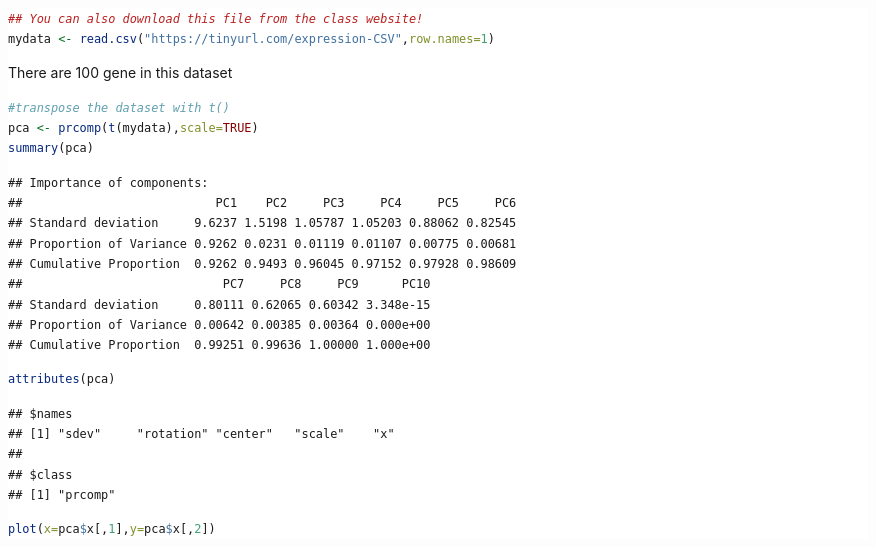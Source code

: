 ``` r
## You can also download this file from the class website!
mydata <- read.csv("https://tinyurl.com/expression-CSV",row.names=1)
```

There are 100 gene in this dataset

``` r
#transpose the dataset with t()
pca <- prcomp(t(mydata),scale=TRUE)
summary(pca)
```

    ## Importance of components:
    ##                           PC1    PC2     PC3     PC4     PC5     PC6
    ## Standard deviation     9.6237 1.5198 1.05787 1.05203 0.88062 0.82545
    ## Proportion of Variance 0.9262 0.0231 0.01119 0.01107 0.00775 0.00681
    ## Cumulative Proportion  0.9262 0.9493 0.96045 0.97152 0.97928 0.98609
    ##                            PC7     PC8     PC9      PC10
    ## Standard deviation     0.80111 0.62065 0.60342 3.348e-15
    ## Proportion of Variance 0.00642 0.00385 0.00364 0.000e+00
    ## Cumulative Proportion  0.99251 0.99636 1.00000 1.000e+00

``` r
attributes(pca)
```

    ## $names
    ## [1] "sdev"     "rotation" "center"   "scale"    "x"       
    ## 
    ## $class
    ## [1] "prcomp"

``` r
plot(x=pca$x[,1],y=pca$x[,2])
```

